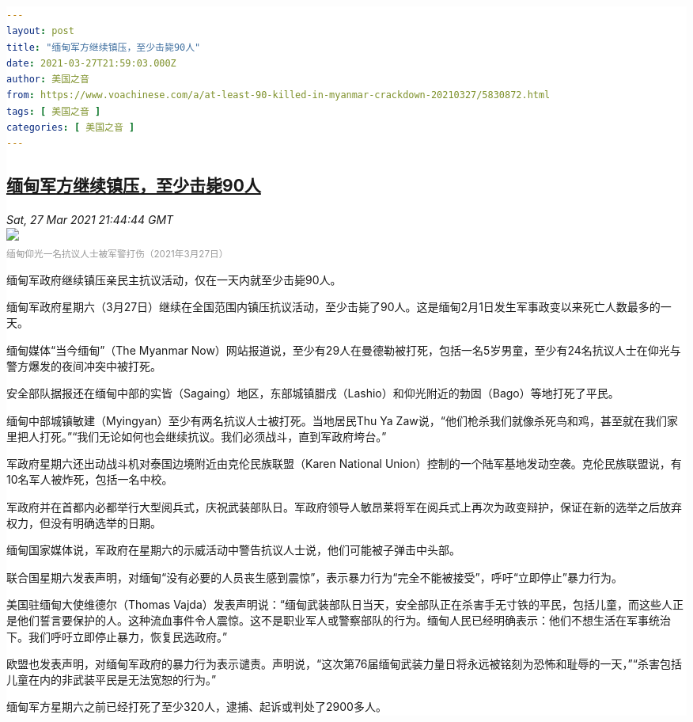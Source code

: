 ```yaml
---
layout: post
title: "缅甸军方继续镇压，至少击毙90人"
date: 2021-03-27T21:59:03.000Z
author: 美国之音
from: https://www.voachinese.com/a/at-least-90-killed-in-myanmar-crackdown-20210327/5830872.html
tags: [ 美国之音 ]
categories: [ 美国之音 ]
---
```


[缅甸军方继续镇压，至少击毙90人](https://www.voachinese.com/a/at-least-90-killed-in-myanmar-crackdown-20210327/5830872.html)
------

<div>
<div><i>Sat, 27 Mar 2021 21:44:44 GMT</i></div><img src="https://images.weserv.nl?url=gdb.voanews.com/F25BEA1C-F5EA-4B67-A400-00352EBF8B28_r1_s_w900.jpg" width="100%"><div><small style="color: #999;">缅甸仰光一名抗议人士被军警打伤（2021年3月27日）</small></div><p>缅甸军政府继续镇压亲民主抗议活动，仅在一天内就至少击毙90人。</p><p>缅甸军政府星期六（3月27日）继续在全国范围内镇压抗议活动，至少击毙了90人。这是缅甸2月1日发生军事政变以来死亡人数最多的一天。</p><p>缅甸媒体“当今缅甸”（The Myanmar Now）网站报道说，至少有29人在曼德勒被打死，包括一名5岁男童，至少有24名抗议人士在仰光与警方爆发的夜间冲突中被打死。</p><p>安全部队据报还在缅甸中部的实皆（Sagaing）地区，东部城镇腊戌（Lashio）和仰光附近的勃固（Bago）等地打死了平民。</p><p>缅甸中部城镇敏建（Myingyan）至少有两名抗议人士被打死。当地居民Thu Ya Zaw说，“他们枪杀我们就像杀死鸟和鸡，甚至就在我们家里把人打死。”“我们无论如何也会继续抗议。我们必须战斗，直到军政府垮台。”</p><p>军政府星期六还出动战斗机对泰国边境附近由克伦民族联盟（Karen National Union）控制的一个陆军基地发动空袭。克伦民族联盟说，有10名军人被炸死，包括一名中校。</p><p>军政府并在首都内必都举行大型阅兵式，庆祝武装部队日。军政府领导人敏昂莱将军在阅兵式上再次为政变辩护，保证在新的选举之后放弃权力，但没有明确选举的日期。</p><p>缅甸国家媒体说，军政府在星期六的示威活动中警告抗议人士说，他们可能被子弹击中头部。</p><p>联合国星期六发表声明，对缅甸“没有必要的人员丧生感到震惊”，表示暴力行为“完全不能被接受”，呼吁“立即停止”暴力行为。</p><p>美国驻缅甸大使维德尔（Thomas Vajda）发表声明说：“缅甸武装部队日当天，安全部队正在杀害手无寸铁的平民，包括儿童，而这些人正是他们誓言要保护的人。这种流血事件令人震惊。这不是职业军人或警察部队的行为。缅甸人民已经明确表示：他们不想生活在军事统治下。我们呼吁立即停止暴力，恢复民选政府。”</p><p>欧盟也发表声明，对缅甸军政府的暴力行为表示谴责。声明说，“这次第76届缅甸武装力量日将永远被铭刻为恐怖和耻辱的一天，”“杀害包括儿童在内的非武装平民是无法宽恕的行为。”</p><p>缅甸军方星期六之前已经打死了至少320人，逮捕、起诉或判处了2900多人。</p>
</div>
